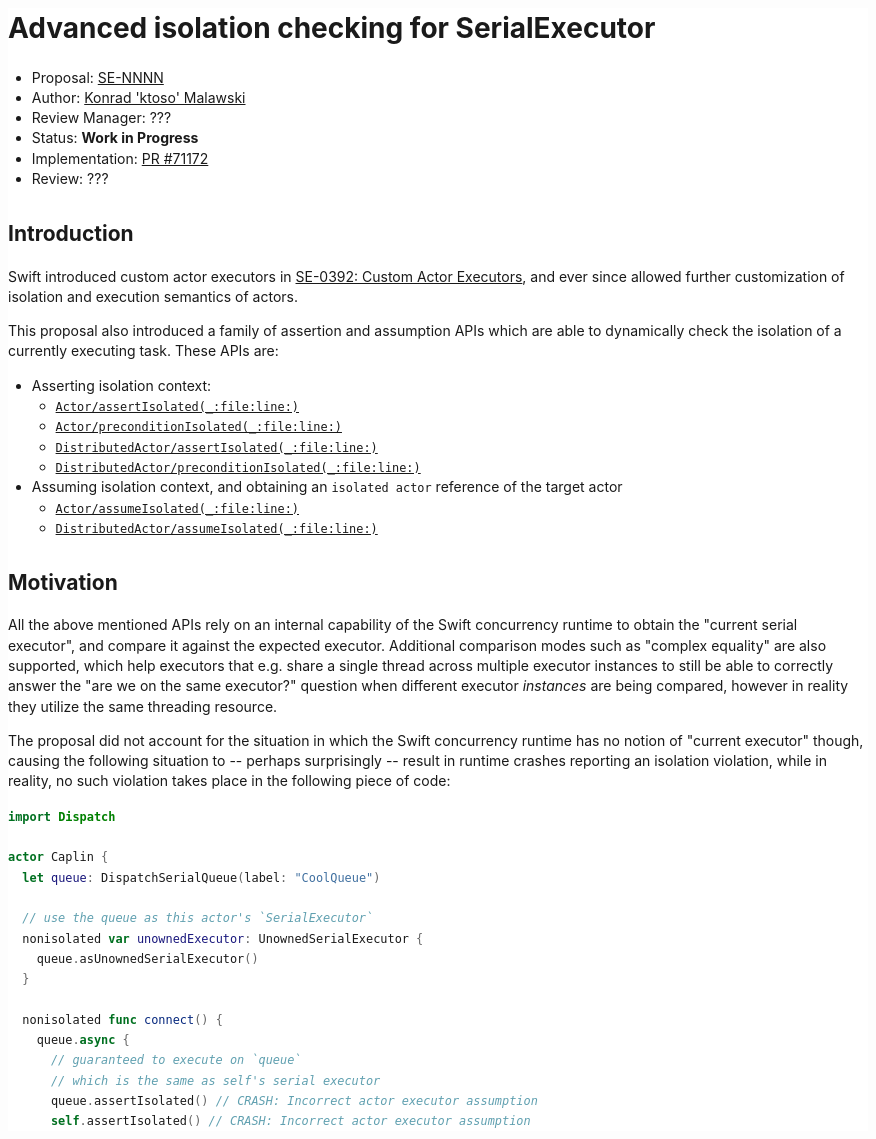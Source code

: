 # Advanced isolation checking for SerialExecutor

* Proposal: [SE-NNNN](NNNN-advanced-isolation-checking-for-serialexecutor.md)
* Author: [Konrad 'ktoso' Malawski](https://github.com/ktoso)
* Review Manager: ???
* Status:  **Work in Progress**
* Implementation: [PR #71172](https://github.com/apple/swift/pull/71172)
* Review: ???

## Introduction

Swift introduced custom actor executors in [SE-0392: Custom Actor Executors](https://github.com/apple/swift-evolution/blob/main/proposals/0392-custom-actor-executors.md), and ever since allowed further customization of isolation and execution semantics of actors.

This proposal also introduced a family of assertion and assumption APIs which are able to dynamically check the isolation of a currently executing task. These APIs are:

- Asserting isolation context:
  - [`Actor/assertIsolated(_:file:line:)`](https://developer.apple.com/documentation/swift/actor/assertisolated(_:file:line:))
  - [`Actor/preconditionIsolated(_:file:line:)`](https://developer.apple.com/documentation/swift/actor/preconditionisolated(_:file:line:))
  - [`DistributedActor/assertIsolated(_:file:line:)`](https://developer.apple.com/documentation/distributed/distributedactor/preconditionisolated(_:file:line:))
  - [`DistributedActor/preconditionIsolated(_:file:line:)`](https://developer.apple.com/documentation/distributed/distributedactor/preconditionisolated(_:file:line:))
- Assuming isolation context, and obtaining an `isolated actor` reference of the target actor
  - [`Actor/assumeIsolated(_:file:line:)`](https://developer.apple.com/documentation/swift/actor/assumeisolated(_:file:line:))
  - [`DistributedActor/assumeIsolated(_:file:line:)`](https://developer.apple.com/documentation/distributed/distributedactor/assumeisolated(_:file:line:))

## Motivation

All the above mentioned APIs rely on an internal capability of the Swift concurrency runtime to obtain the "current serial executor", and compare it against the expected executor. Additional comparison modes such as "complex equality" are also supported, which help executors that e.g. share a single thread across multiple executor instances to still be able to correctly answer the "are we on the same executor?" question when different executor *instances* are being compared, however in reality they utilize the same threading resource.

The proposal did not account for the situation in which the Swift concurrency runtime has no notion of "current executor" though, causing the following situation to -- perhaps surprisingly -- result in runtime crashes reporting an isolation violation, while in reality, no such violation takes place in the following piece of code:

```swift
import Dispatch

actor Caplin {
  let queue: DispatchSerialQueue(label: "CoolQueue")
  
  // use the queue as this actor's `SerialExecutor`
  nonisolated var unownedExecutor: UnownedSerialExecutor {
    queue.asUnownedSerialExecutor()
  }
  
  nonisolated func connect() {
    queue.async {
      // guaranteed to execute on `queue`
      // which is the same as self's serial executor
      queue.assertIsolated() // CRASH: Incorrect actor executor assumption
      self.assertIsolated() // CRASH: Incorrect actor executor assumption
```